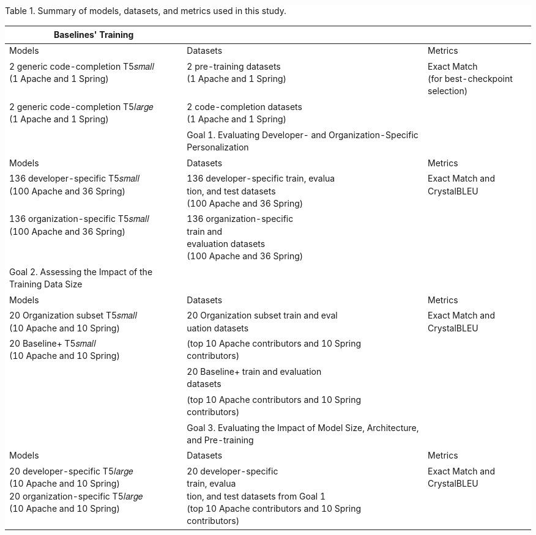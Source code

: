 Table 1. Summary of models, datasets, and metrics used in this study.

<span id="page-4-0"></span>

| Baselines' Training                                                                                                               |                                                                                                                                             |                                                |
|-----------------------------------------------------------------------------------------------------------------------------------|---------------------------------------------------------------------------------------------------------------------------------------------|------------------------------------------------|
| Models                                                                                                                            | Datasets                                                                                                                                    | Metrics                                        |
| 2 generic code-completion T5𝑠𝑚𝑎𝑙𝑙<br>(1 Apache and 1 Spring)                                                                      | 2 pre-training datasets<br>(1 Apache and 1 Spring)                                                                                          | Exact Match<br>(for best-checkpoint selection) |
| 2 generic code-completion T5𝑙𝑎𝑟𝑔𝑒<br>(1 Apache and 1 Spring)                                                                      | 2 code-completion datasets<br>(1 Apache and 1 Spring)                                                                                       |                                                |
|                                                                                                                                   | Goal 1. Evaluating Developer- and Organization-Specific Personalization                                                                     |                                                |
| Models                                                                                                                            | Datasets                                                                                                                                    | Metrics                                        |
| 136 developer-specific T5𝑠𝑚𝑎𝑙𝑙<br>(100 Apache and 36 Spring)                                                                      | 136 developer-specific train, evalua<br>tion, and test datasets<br>(100 Apache and 36 Spring)                                               | Exact Match and CrystalBLEU                    |
| 136 organization-specific T5𝑠𝑚𝑎𝑙𝑙<br>(100 Apache and 36 Spring)                                                                   | 136 organization-specific<br>train and<br>evaluation datasets<br>(100 Apache and 36 Spring)                                                 |                                                |
| Goal 2. Assessing the Impact of the Training Data Size                                                                            |                                                                                                                                             |                                                |
| Models                                                                                                                            | Datasets                                                                                                                                    | Metrics                                        |
| 20 Organization subset T5𝑠𝑚𝑎𝑙𝑙<br>(10 Apache and 10 Spring)                                                                       | 20 Organization subset train and eval<br>uation datasets                                                                                    | Exact Match and CrystalBLEU                    |
| 20 Baseline+ T5𝑠𝑚𝑎𝑙𝑙<br>(10 Apache and 10 Spring)                                                                                 | (top 10 Apache contributors and 10 Spring<br>contributors)                                                                                  |                                                |
|                                                                                                                                   | 20 Baseline+ train and evaluation<br>datasets                                                                                               |                                                |
|                                                                                                                                   | (top 10 Apache contributors and 10 Spring<br>contributors)                                                                                  |                                                |
|                                                                                                                                   | Goal 3. Evaluating the Impact of Model Size, Architecture, and Pre-training                                                                 |                                                |
| Models                                                                                                                            | Datasets                                                                                                                                    | Metrics                                        |
| 20 developer-specific T5𝑙𝑎𝑟𝑔𝑒<br>(10 Apache and 10 Spring)<br>20 organization-specific T5𝑙𝑎𝑟𝑔𝑒<br>(10 Apache and 10 Spring)       | 20 developer-specific<br>train, evalua<br>tion, and test datasets from Goal 1<br>(top 10 Apache contributors and 10 Spring<br>contributors) | Exact Match and CrystalBLEU                    |